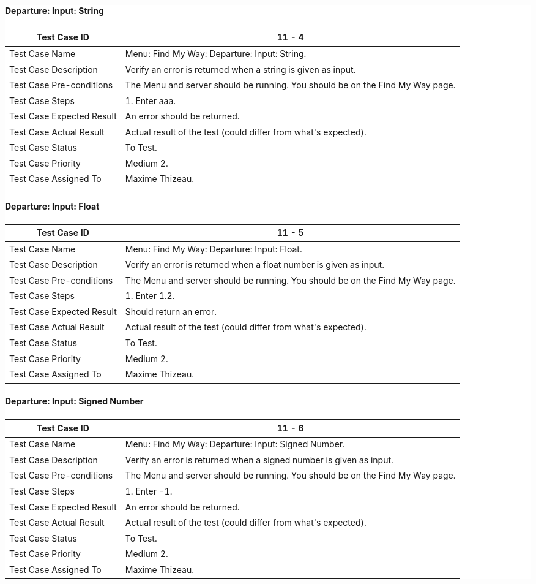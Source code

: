 #### Departure: Input: String

| Test Case ID              | 11 - 4                                                                        |
| ------------------------- | ----------------------------------------------------------------------------- |
| Test Case Name            | Menu: Find My Way: Departure: Input: String.                                  |
| Test Case Description     | Verify an error is returned when a string is given as input.                  |
| Test Case Pre-conditions  | The Menu and server should be running. You should be on the Find My Way page. |
| Test Case Steps           | 1. Enter aaa.                                                                 |
| Test Case Expected Result | An error should be returned.                                                  |
| Test Case Actual Result   | Actual result of the test (could differ from what's expected).                |
| Test Case Status          | To Test.                                                                      |
| Test Case Priority        | Medium 2.                                                                     |
| Test Case Assigned To     | Maxime Thizeau.                                                               |

#### Departure: Input: Float

| Test Case ID              | 11 - 5                                                                        |
| ------------------------- | ----------------------------------------------------------------------------- |
| Test Case Name            | Menu: Find My Way: Departure: Input: Float.                                   |
| Test Case Description     | Verify an error is returned when a float number is given as input.            |
| Test Case Pre-conditions  | The Menu and server should be running. You should be on the Find My Way page. |
| Test Case Steps           | 1. Enter 1.2.                                                                 |
| Test Case Expected Result | Should return an error.                                                       |
| Test Case Actual Result   | Actual result of the test (could differ from what's expected).                |
| Test Case Status          | To Test.                                                                      |
| Test Case Priority        | Medium 2.                                                                     |
| Test Case Assigned To     | Maxime Thizeau.                                                               |

#### Departure: Input: Signed Number

| Test Case ID              | 11 - 6                                                                        |
| ------------------------- | ----------------------------------------------------------------------------- |
| Test Case Name            | Menu: Find My Way: Departure: Input: Signed Number.                           |
| Test Case Description     | Verify an error is returned when a signed number is given as input.           |
| Test Case Pre-conditions  | The Menu and server should be running. You should be on the Find My Way page. |
| Test Case Steps           | 1. Enter -1.                                                                  |
| Test Case Expected Result | An error should be returned.                                                  |
| Test Case Actual Result   | Actual result of the test (could differ from what's expected).                |
| Test Case Status          | To Test.                                                                      |
| Test Case Priority        | Medium 2.                                                                     |
| Test Case Assigned To     | Maxime Thizeau.                                                               |

